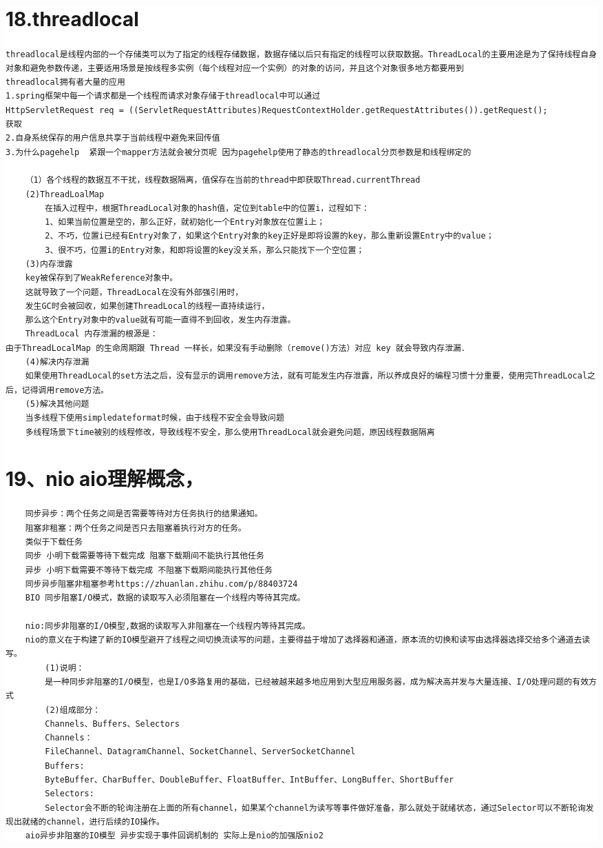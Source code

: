 
# 18.threadlocal

```
threadlocal是线程内部的一个存储类可以为了指定的线程存储数据，数据存储以后只有指定的线程可以获取数据。ThreadLocal的主要用途是为了保持线程自身对象和避免参数传递，主要适用场景是按线程多实例（每个线程对应一个实例）的对象的访问，并且这个对象很多地方都要用到
threadlocal拥有者大量的应用
1.spring框架中每一个请求都是一个线程而请求对象存储于threadlocal中可以通过
HttpServletRequest req = ((ServletRequestAttributes)RequestContextHolder.getRequestAttributes()).getRequest();
获取
2.自身系统保存的用户信息共享于当前线程中避免来回传值
3.为什么pagehelp  紧跟一个mapper方法就会被分页呢 因为pagehelp使用了静态的threadlocal分页参数是和线程绑定的
	
	（1）各个线程的数据互不干扰，线程数据隔离，值保存在当前的thread中即获取Thread.currentThread
	(2)ThreadLoalMap
		在插入过程中，根据ThreadLocal对象的hash值，定位到table中的位置i，过程如下：
		1、如果当前位置是空的，那么正好，就初始化一个Entry对象放在位置i上；
		2、不巧，位置i已经有Entry对象了，如果这个Entry对象的key正好是即将设置的key，那么重新设置Entry中的value；
		3、很不巧，位置i的Entry对象，和即将设置的key没关系，那么只能找下一个空位置；
	(3)内存泄露
	key被保存到了WeakReference对象中。
	这就导致了一个问题，ThreadLocal在没有外部强引用时，
	发生GC时会被回收，如果创建ThreadLocal的线程一直持续运行，
	那么这个Entry对象中的value就有可能一直得不到回收，发生内存泄露。
	ThreadLocal 内存泄漏的根源是：
由于ThreadLocalMap 的生命周期跟 Thread 一样长，如果没有手动删除（remove()方法）对应 key 就会导致内存泄漏．
	(4)解决内存泄漏
	如果使用ThreadLocal的set方法之后，没有显示的调用remove方法，就有可能发生内存泄露，所以养成良好的编程习惯十分重要，使用完ThreadLocal之后，记得调用remove方法。
	(5)解决其他问题
	当多线程下使用simpledateformat时候，由于线程不安全会导致问题
	多线程场景下time被别的线程修改，导致线程不安全，那么使用ThreadLocal就会避免问题，原因线程数据隔离
```

# 19、nio aio理解概念，

```
	同步异步：两个任务之间是否需要等待对方任务执行的结果通知。
	阻塞非租塞：两个任务之间是否只去阻塞着执行对方的任务。
	类似于下载任务
	同步 小明下载需要等待下载完成 阻塞下载期间不能执行其他任务
	异步 小明下载需要不等待下载完成 不阻塞下载期间能执行其他任务
	同步异步阻塞非租塞参考https://zhuanlan.zhihu.com/p/88403724
	BIO 同步阻塞I/O模式，数据的读取写入必须阻塞在一个线程内等待其完成。

	nio:同步非阻塞的I/O模型,数据的读取写入非阻塞在一个线程内等待其完成。
	nio的意义在于构建了新的IO模型避开了线程之间切换流读写的问题，主要得益于增加了选择器和通道，原本流的切换和读写由选择器选择交给多个通道去读写。
		(1)说明：
		是一种同步非阻塞的I/O模型，也是I/O多路复用的基础，已经被越来越多地应用到大型应用服务器，成为解决高并发与大量连接、I/O处理问题的有效方式
		(2)组成部分：
		Channels、Buffers、Selectors
		Channels：
		FileChannel、DatagramChannel、SocketChannel、ServerSocketChannel
		Buffers:
		ByteBuffer、CharBuffer、DoubleBuffer、FloatBuffer、IntBuffer、LongBuffer、ShortBuffer
		Selectors:
		Selector会不断的轮询注册在上面的所有channel，如果某个channel为读写等事件做好准备，那么就处于就绪状态，通过Selector可以不断轮询发现出就绪的channel，进行后续的IO操作。
	aio异步非阻塞的IO模型 异步实现于事件回调机制的 实际上是nio的加强版nio2
```
